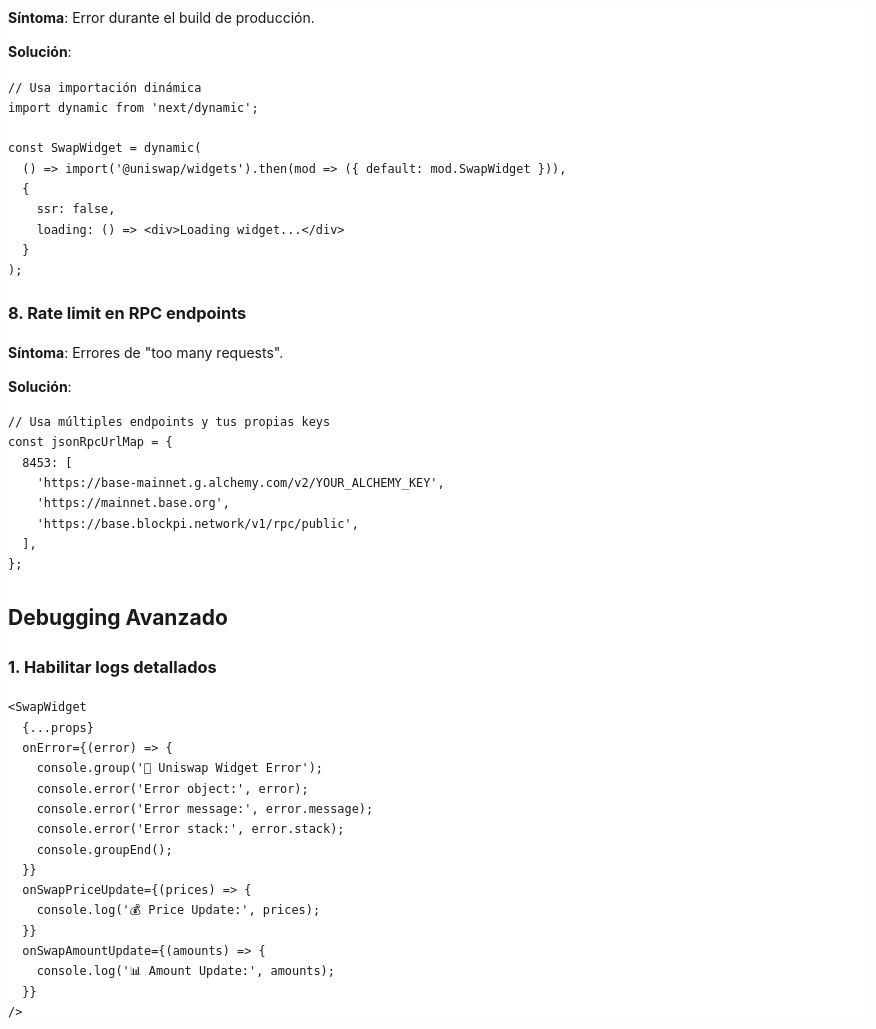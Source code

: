 **Síntoma**: Error durante el build de producción.

**Solución**:
```tsx
// Usa importación dinámica
import dynamic from 'next/dynamic';

const SwapWidget = dynamic(
  () => import('@uniswap/widgets').then(mod => ({ default: mod.SwapWidget })),
  { 
    ssr: false,
    loading: () => <div>Loading widget...</div>
  }
);
```

### 8. Rate limit en RPC endpoints

**Síntoma**: Errores de "too many requests".

**Solución**:
```tsx
// Usa múltiples endpoints y tus propias keys
const jsonRpcUrlMap = {
  8453: [
    'https://base-mainnet.g.alchemy.com/v2/YOUR_ALCHEMY_KEY',
    'https://mainnet.base.org',
    'https://base.blockpi.network/v1/rpc/public',
  ],
};
```

## Debugging Avanzado

### 1. Habilitar logs detallados

```tsx
<SwapWidget
  {...props}
  onError={(error) => {
    console.group('🚨 Uniswap Widget Error');
    console.error('Error object:', error);
    console.error('Error message:', error.message);
    console.error('Error stack:', error.stack);
    console.groupEnd();
  }}
  onSwapPriceUpdate={(prices) => {
    console.log('💰 Price Update:', prices);
  }}
  onSwapAmountUpdate={(amounts) => {
    console.log('📊 Amount Update:', amounts);
  }}
/>
```
